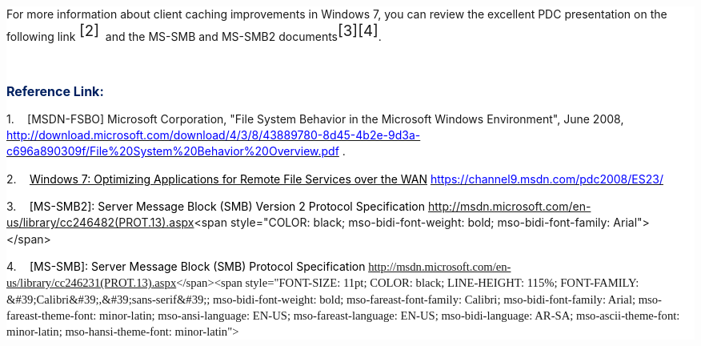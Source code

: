 For more information about client caching improvements in Windows 7, you
can review the excellent PDC presentation on the following
link<sup><span style="FONT-SIZE: 12pt; LINE-HEIGHT: 115%; mso-bidi-font-size: 11.0pt">
</span><span style="FONT-SIZE: 14pt; LINE-HEIGHT: 115%; mso-bidi-font-size: 11.0pt">\[2\]</span></sup>
<span style="mso-spacerun: yes"> </span>and the MS-SMB and MS-SMB2
documents<sup><span style="FONT-SIZE: 14pt; LINE-HEIGHT: 115%; mso-bidi-font-size: 11.0pt">\[3\]\[4\]</span></sup>.<span style="mso-spacerun: yes"> </span>

<span style="mso-spacerun: yes">  </span><span style="mso-spacerun: yes"> </span>

**<span style="FONT-SIZE: 12pt; COLOR: #002060; LINE-HEIGHT: 115%">Reference
Link:</span>**

<span style="mso-bidi-font-family: Calibri; mso-bidi-theme-font: minor-latin"><span style="mso-list: Ignore">1.<span style="FONT: 7pt &#39;Times New Roman&#39;">      
</span></span></span><span style="mso-ascii-font-family: Calibri; mso-hansi-font-family: Calibri">\[MSDN-FSBO\]
Microsoft Corporation, "File System Behavior in the Microsoft Windows
Environment", June 2008,
</span>[<span style="COLOR: blue; mso-ascii-font-family: Calibri; mso-hansi-font-family: Calibri">http://download.microsoft.com/download/4/3/8/43889780-8d45-4b2e-9d3a-c696a890309f/File%20System%20Behavior%20Overview.pdf</span>](http://download.microsoft.com/download/4/3/8/43889780-8d45-4b2e-9d3a-c696a890309f/File%20System%20Behavior%20Overview.pdf)<span style="mso-ascii-font-family: Calibri; mso-hansi-font-family: Calibri">
.</span>

<span style="mso-bidi-font-family: Calibri; mso-bidi-theme-font: minor-latin"><span style="mso-list: Ignore">2.<span style="FONT: 7pt &#39;Times New Roman&#39;">      
</span></span></span>[<span style="COLOR: windowtext; TEXT-DECORATION: none; text-underline: none">Windows
7: Optimizing Applications for Remote File Services over the
WAN</span>](https://channel9.msdn.com/pdc2008/ES23/)
[<span style="COLOR: blue">https://channel9.msdn.com/pdc2008/ES23/</span>](https://channel9.msdn.com/pdc2008/ES23/)

<span style="mso-bidi-font-family: Calibri; mso-bidi-theme-font: minor-latin"><span style="mso-list: Ignore">3.<span style="FONT: 7pt &#39;Times New Roman&#39;">      
</span></span></span><span style="COLOR: black; mso-bidi-font-weight: bold; mso-bidi-font-family: Arial">\[MS-SMB2\]:
Server Message Block (SMB) Version 2 Protocol Specification
</span>[<span style="mso-bidi-font-weight: bold; mso-bidi-font-family: Arial">http://msdn.microsoft.com/en-us/library/cc246482(PROT.13).aspx</span>](http://msdn.microsoft.com/en-us/library/cc246482\(PROT.13\).aspx)<span style="COLOR: black; mso-bidi-font-weight: bold; mso-bidi-font-family: Arial">
</span>

<span style="mso-bidi-font-family: Calibri; mso-bidi-theme-font: minor-latin"><span style="mso-list: Ignore">4.<span style="FONT: 7pt &#39;Times New Roman&#39;">      
</span></span></span><span style="COLOR: black; mso-bidi-font-weight: bold; mso-bidi-font-family: Arial">\[MS-SMB\]:
Server Message Block (SMB) Protocol
Specification</span><span style="FONT-SIZE: 11pt; COLOR: black; LINE-HEIGHT: 115%; FONT-FAMILY: &#39;Calibri&#39;,&#39;sans-serif&#39;; mso-bidi-font-weight: bold; mso-fareast-font-family: Calibri; mso-bidi-font-family: Arial; mso-fareast-theme-font: minor-latin; mso-ansi-language: EN-US; mso-fareast-language: EN-US; mso-bidi-language: AR-SA; mso-ascii-theme-font: minor-latin; mso-hansi-theme-font: minor-latin"><span style="mso-spacerun: yes"> </span></span><span style="FONT-SIZE: 11pt; LINE-HEIGHT: 115%; FONT-FAMILY: &#39;Calibri&#39;,&#39;sans-serif&#39;; mso-fareast-font-family: Calibri; mso-bidi-font-family: &#39;Times New Roman&#39;; mso-fareast-theme-font: minor-latin; mso-bidi-theme-font: minor-bidi; mso-ansi-language: EN-US; mso-fareast-language: EN-US; mso-bidi-language: AR-SA; mso-ascii-theme-font: minor-latin; mso-hansi-theme-font: minor-latin">[<span style="mso-bidi-font-weight: bold; mso-bidi-font-family: Arial">http://msdn.microsoft.com/en-us/library/cc246231(PROT.13).aspx</span>](http://msdn.microsoft.com/en-us/library/cc246231\(PROT.13\).aspx)</span><span style="FONT-SIZE: 11pt; COLOR: black; LINE-HEIGHT: 115%; FONT-FAMILY: &#39;Calibri&#39;,&#39;sans-serif&#39;; mso-bidi-font-weight: bold; mso-fareast-font-family: Calibri; mso-bidi-font-family: Arial; mso-fareast-theme-font: minor-latin; mso-ansi-language: EN-US; mso-fareast-language: EN-US; mso-bidi-language: AR-SA; mso-ascii-theme-font: minor-latin; mso-hansi-theme-font: minor-latin">